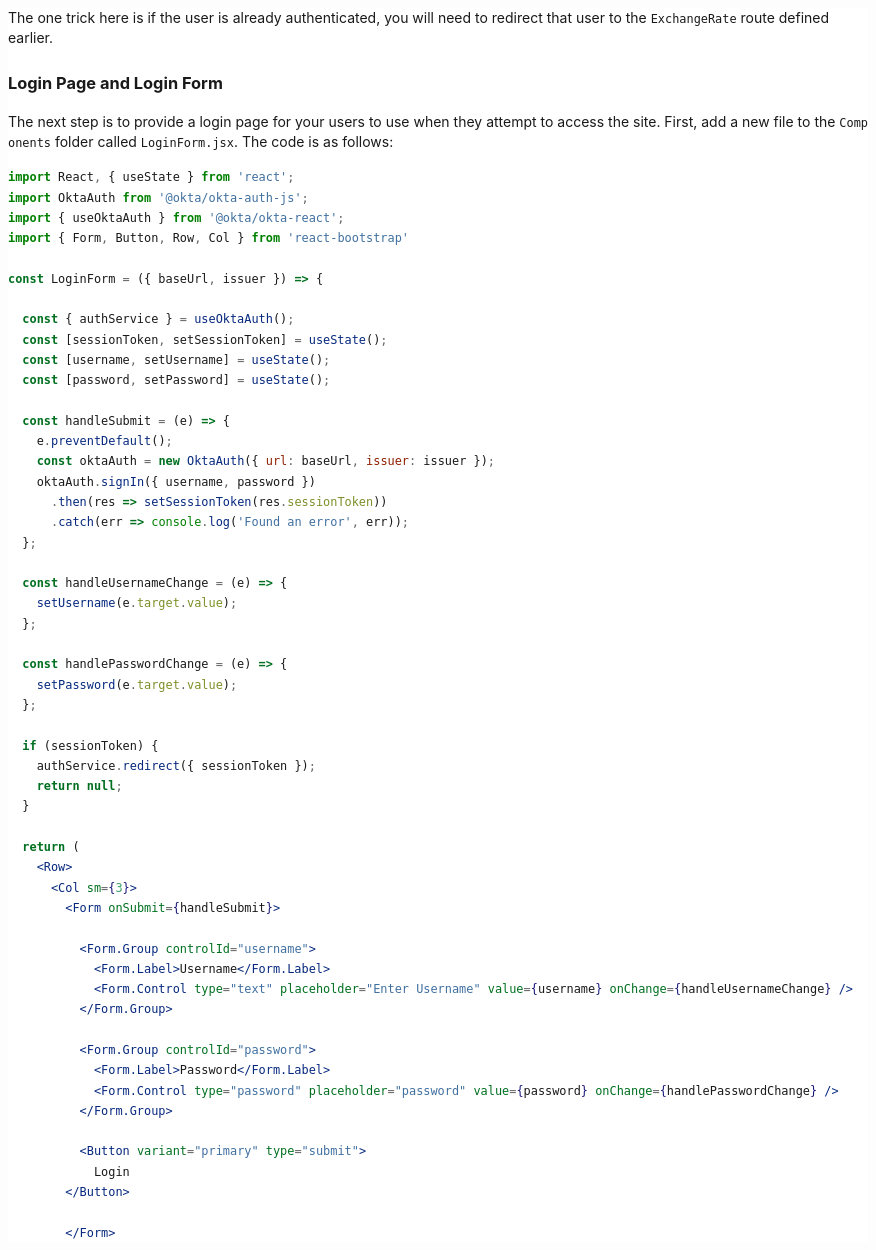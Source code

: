 The one trick here is if the user is already authenticated, you will need to redirect that user to the `ExchangeRate` route defined earlier.

### Login Page and Login Form

The next step is to provide a login page for your users to use when they attempt to access the site.  First, add a new file to the `Components` folder called `LoginForm.jsx`.  The code is as follows:

```jsx
import React, { useState } from 'react';
import OktaAuth from '@okta/okta-auth-js';
import { useOktaAuth } from '@okta/okta-react';
import { Form, Button, Row, Col } from 'react-bootstrap'

const LoginForm = ({ baseUrl, issuer }) => {

  const { authService } = useOktaAuth();
  const [sessionToken, setSessionToken] = useState();
  const [username, setUsername] = useState();
  const [password, setPassword] = useState();

  const handleSubmit = (e) => {
    e.preventDefault();
    const oktaAuth = new OktaAuth({ url: baseUrl, issuer: issuer });
    oktaAuth.signIn({ username, password })
      .then(res => setSessionToken(res.sessionToken))
      .catch(err => console.log('Found an error', err));
  };

  const handleUsernameChange = (e) => {
    setUsername(e.target.value); 
  };

  const handlePasswordChange = (e) => {
    setPassword(e.target.value);
  };

  if (sessionToken) {
    authService.redirect({ sessionToken });
    return null;
  }

  return (
    <Row>
      <Col sm={3}>
        <Form onSubmit={handleSubmit}>

          <Form.Group controlId="username">
            <Form.Label>Username</Form.Label>
            <Form.Control type="text" placeholder="Enter Username" value={username} onChange={handleUsernameChange} />
          </Form.Group>

          <Form.Group controlId="password">
            <Form.Label>Password</Form.Label>
            <Form.Control type="password" placeholder="password" value={password} onChange={handlePasswordChange} />
          </Form.Group>

          <Button variant="primary" type="submit">
            Login
        </Button>

        </Form>
```
